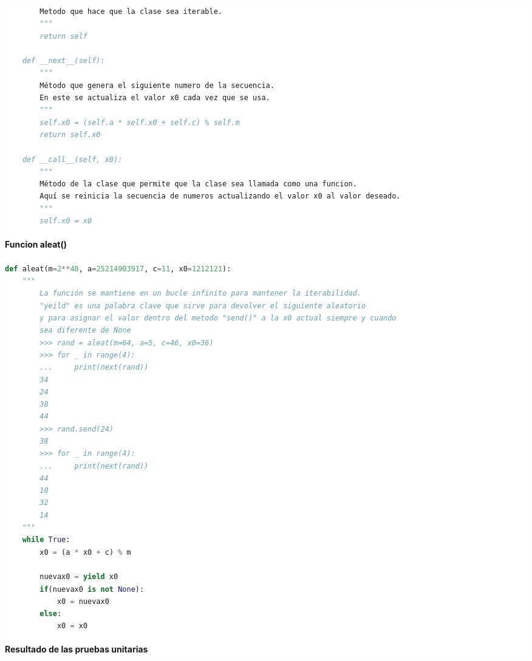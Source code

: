 ```python
        Metodo que hace que la clase sea iterable.
        """
        return self
    
    def __next__(self):
        """
        Método que genera el siguiente numero de la secuencia. 
        En este se actualiza el valor x0 cada vez que se usa.
        """
        self.x0 = (self.a * self.x0 + self.c) % self.m
        return self.x0
    
    def __call__(self, x0):
        """
        Método de la clase que permite que la clase sea llamada como una funcion.
        Aquí se reinicia la secuencia de numeros actualizando el valor x0 al valor deseado.
        """
        self.x0 = x0
```

#### Funcion aleat()
```python
def aleat(m=2**48, a=25214903917, c=11, x0=1212121):
    """
        La función se mantiene en un bucle infinito para mantener la iterabilidad.
        "yeild" es una palabra clave que sirve para devolver el siguiente aleatorio 
        y para asignar el valor dentro del metodo "send()" a la x0 actual siempre y cuando
        sea diferente de None  
        >>> rand = aleat(m=64, a=5, c=46, x0=36)
        >>> for _ in range(4):
        ...     print(next(rand))
        34
        24
        38
        44
        >>> rand.send(24)
        38
        >>> for _ in range(4):
        ...     print(next(rand))
        44
        10
        32
        14
    """
    while True: 
        x0 = (a * x0 + c) % m
        
        nuevax0 = yield x0
        if(nuevax0 is not None):
            x0 = nuevax0
        else:
            x0 = x0
```
#### Resultado de las pruebas unitarias